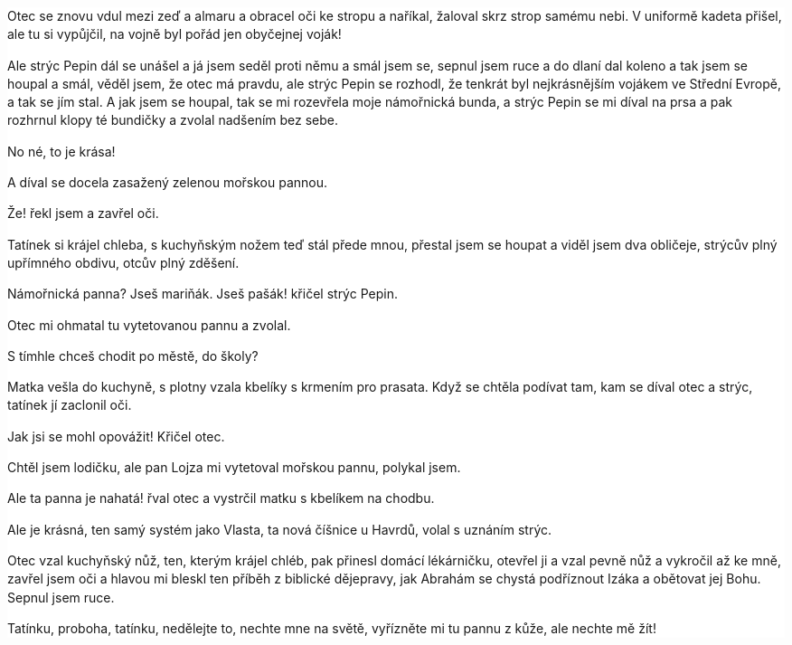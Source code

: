 Otec se znovu vdul mezi zeď a almaru a obracel oči ke stropu a naříkal, žaloval skrz strop samému nebi. V uniformě kadeta přišel, ale tu si vypůjčil, na vojně byl pořád jen obyčejnej voják!

Ale strýc Pepin dál se unášel a já jsem seděl proti němu a smál jsem se, sepnul jsem ruce a do dlaní dal koleno a tak jsem se houpal a smál, věděl jsem, že otec má pravdu, ale strýc Pepin se rozhodl, že tenkrát byl nejkrásnějším vojákem ve Střední Evropě, a tak se jím stal. A jak jsem se houpal, tak se mi rozevřela moje námořnická bunda, a strýc Pepin se mi díval na prsa a pak rozhrnul klopy té bundičky a zvolal nadšením bez sebe.

No né, to je krása!

A díval se docela zasažený zelenou mořskou pannou.

Že! řekl jsem a zavřel oči.

Tatínek si krájel chleba, s kuchyňským nožem teď stál přede mnou, přestal jsem se houpat a viděl jsem dva obličeje, strýcův plný upřímného obdivu, otcův plný zděšení.

Námořnická panna? Jseš mariňák. Jseš pašák! křičel strýc Pepin.

Otec mi ohmatal tu vytetovanou pannu a zvolal.

S tímhle chceš chodit po městě, do školy?

Matka vešla do kuchyně, s plotny vzala kbelíky s krmením pro prasata. Když se chtěla podívat tam, kam se díval otec a strýc, tatínek jí zaclonil oči.

Jak jsi se mohl opovážit! Křičel otec.

Chtěl jsem lodičku, ale pan Lojza mi vytetoval mořskou pannu, polykal jsem.

Ale ta panna je nahatá! řval otec a vystrčil matku s kbelíkem na chodbu.

Ale je krásná, ten samý systém jako Vlasta, ta nová číšnice u Havrdů, volal s uznáním strýc.

Otec vzal kuchyňský nůž, ten, kterým krájel chléb, pak přinesl domácí lékárničku, otevřel ji a vzal pevně nůž a vykročil až ke mně, zavřel jsem oči a hlavou mi bleskl ten příběh z biblické dějepravy, jak Abrahám se chystá podříznout Izáka a obětovat jej Bohu. Sepnul jsem ruce.

Tatínku, proboha, tatínku, nedělejte to, nechte mne na světě, vyřízněte mi tu pannu z kůže, ale nechte mě žít!
